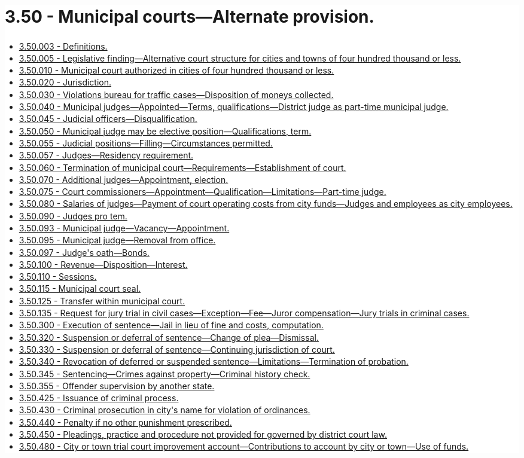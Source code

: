 # 3.50 - Municipal courts—Alternate provision.
* [3.50.003 - Definitions.](#350003---definitions)
* [3.50.005 - Legislative finding—Alternative court structure for cities and towns of four hundred thousand or less.](#350005---legislative-findingalternative-court-structure-for-cities-and-towns-of-four-hundred-thousand-or-less)
* [3.50.010 - Municipal court authorized in cities of four hundred thousand or less.](#350010---municipal-court-authorized-in-cities-of-four-hundred-thousand-or-less)
* [3.50.020 - Jurisdiction.](#350020---jurisdiction)
* [3.50.030 - Violations bureau for traffic cases—Disposition of moneys collected.](#350030---violations-bureau-for-traffic-casesdisposition-of-moneys-collected)
* [3.50.040 - Municipal judges—Appointed—Terms, qualifications—District judge as part-time municipal judge.](#350040---municipal-judgesappointedterms-qualificationsdistrict-judge-as-part-time-municipal-judge)
* [3.50.045 - Judicial officers—Disqualification.](#350045---judicial-officersdisqualification)
* [3.50.050 - Municipal judge may be elective position—Qualifications, term.](#350050---municipal-judge-may-be-elective-positionqualifications-term)
* [3.50.055 - Judicial positions—Filling—Circumstances permitted.](#350055---judicial-positionsfillingcircumstances-permitted)
* [3.50.057 - Judges—Residency requirement.](#350057---judgesresidency-requirement)
* [3.50.060 - Termination of municipal court—Requirements—Establishment of court.](#350060---termination-of-municipal-courtrequirementsestablishment-of-court)
* [3.50.070 - Additional judges—Appointment, election.](#350070---additional-judgesappointment-election)
* [3.50.075 - Court commissioners—Appointment—Qualification—Limitations—Part-time judge.](#350075---court-commissionersappointmentqualificationlimitationspart-time-judge)
* [3.50.080 - Salaries of judges—Payment of court operating costs from city funds—Judges and employees as city employees.](#350080---salaries-of-judgespayment-of-court-operating-costs-from-city-fundsjudges-and-employees-as-city-employees)
* [3.50.090 - Judges pro tem.](#350090---judges-pro-tem)
* [3.50.093 - Municipal judge—Vacancy—Appointment.](#350093---municipal-judgevacancyappointment)
* [3.50.095 - Municipal judge—Removal from office.](#350095---municipal-judgeremoval-from-office)
* [3.50.097 - Judge's oath—Bonds.](#350097---judges-oathbonds)
* [3.50.100 - Revenue—Disposition—Interest.](#350100---revenuedispositioninterest)
* [3.50.110 - Sessions.](#350110---sessions)
* [3.50.115 - Municipal court seal.](#350115---municipal-court-seal)
* [3.50.125 - Transfer within municipal court.](#350125---transfer-within-municipal-court)
* [3.50.135 - Request for jury trial in civil cases—Exception—Fee—Juror compensation—Jury trials in criminal cases.](#350135---request-for-jury-trial-in-civil-casesexceptionfeejuror-compensationjury-trials-in-criminal-cases)
* [3.50.300 - Execution of sentence—Jail in lieu of fine and costs, computation.](#350300---execution-of-sentencejail-in-lieu-of-fine-and-costs-computation)
* [3.50.320 - Suspension or deferral of sentence—Change of plea—Dismissal.](#350320---suspension-or-deferral-of-sentencechange-of-pleadismissal)
* [3.50.330 - Suspension or deferral of sentence—Continuing jurisdiction of court.](#350330---suspension-or-deferral-of-sentencecontinuing-jurisdiction-of-court)
* [3.50.340 - Revocation of deferred or suspended sentence—Limitations—Termination of probation.](#350340---revocation-of-deferred-or-suspended-sentencelimitationstermination-of-probation)
* [3.50.345 - Sentencing—Crimes against property—Criminal history check.](#350345---sentencingcrimes-against-propertycriminal-history-check)
* [3.50.355 - Offender supervision by another state.](#350355---offender-supervision-by-another-state)
* [3.50.425 - Issuance of criminal process.](#350425---issuance-of-criminal-process)
* [3.50.430 - Criminal prosecution in city's name for violation of ordinances.](#350430---criminal-prosecution-in-citys-name-for-violation-of-ordinances)
* [3.50.440 - Penalty if no other punishment prescribed.](#350440---penalty-if-no-other-punishment-prescribed)
* [3.50.450 - Pleadings, practice and procedure not provided for governed by district court law.](#350450---pleadings-practice-and-procedure-not-provided-for-governed-by-district-court-law)
* [3.50.480 - City or town trial court improvement account—Contributions to account by city or town—Use of funds.](#350480---city-or-town-trial-court-improvement-accountcontributions-to-account-by-city-or-townuse-of-funds)